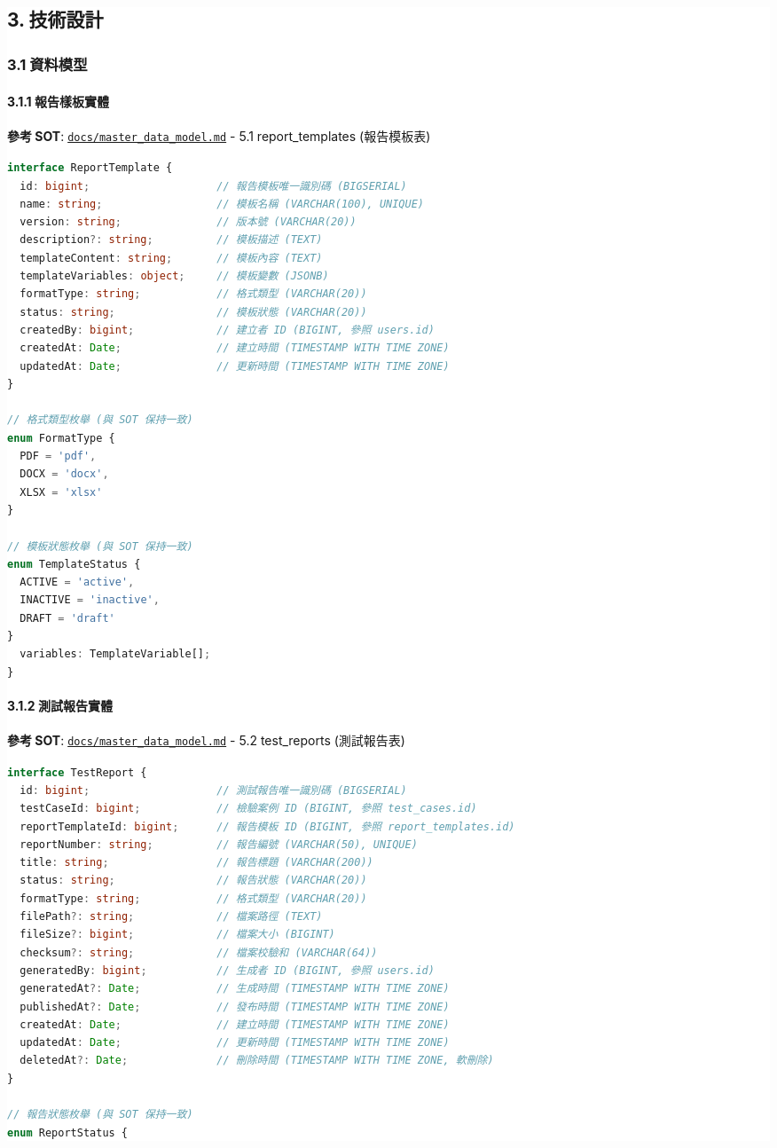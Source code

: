 ## 3. 技術設計

### 3.1 資料模型

#### 3.1.1 報告樣板實體
**參考 SOT**: [`docs/master_data_model.md`](../master_data_model.md) - 5.1 report_templates (報告模板表)

```typescript
interface ReportTemplate {
  id: bigint;                    // 報告模板唯一識別碼 (BIGSERIAL)
  name: string;                  // 模板名稱 (VARCHAR(100), UNIQUE)
  version: string;               // 版本號 (VARCHAR(20))
  description?: string;          // 模板描述 (TEXT)
  templateContent: string;       // 模板內容 (TEXT)
  templateVariables: object;     // 模板變數 (JSONB)
  formatType: string;            // 格式類型 (VARCHAR(20))
  status: string;                // 模板狀態 (VARCHAR(20))
  createdBy: bigint;             // 建立者 ID (BIGINT, 參照 users.id)
  createdAt: Date;               // 建立時間 (TIMESTAMP WITH TIME ZONE)
  updatedAt: Date;               // 更新時間 (TIMESTAMP WITH TIME ZONE)
}

// 格式類型枚舉 (與 SOT 保持一致)
enum FormatType {
  PDF = 'pdf',
  DOCX = 'docx',
  XLSX = 'xlsx'
}

// 模板狀態枚舉 (與 SOT 保持一致)
enum TemplateStatus {
  ACTIVE = 'active',
  INACTIVE = 'inactive',
  DRAFT = 'draft'
}
  variables: TemplateVariable[];
}
```

#### 3.1.2 測試報告實體
**參考 SOT**: [`docs/master_data_model.md`](../master_data_model.md) - 5.2 test_reports (測試報告表)

```typescript
interface TestReport {
  id: bigint;                    // 測試報告唯一識別碼 (BIGSERIAL)
  testCaseId: bigint;            // 檢驗案例 ID (BIGINT, 參照 test_cases.id)
  reportTemplateId: bigint;      // 報告模板 ID (BIGINT, 參照 report_templates.id)
  reportNumber: string;          // 報告編號 (VARCHAR(50), UNIQUE)
  title: string;                 // 報告標題 (VARCHAR(200))
  status: string;                // 報告狀態 (VARCHAR(20))
  formatType: string;            // 格式類型 (VARCHAR(20))
  filePath?: string;             // 檔案路徑 (TEXT)
  fileSize?: bigint;             // 檔案大小 (BIGINT)
  checksum?: string;             // 檔案校驗和 (VARCHAR(64))
  generatedBy: bigint;           // 生成者 ID (BIGINT, 參照 users.id)
  generatedAt?: Date;            // 生成時間 (TIMESTAMP WITH TIME ZONE)
  publishedAt?: Date;            // 發布時間 (TIMESTAMP WITH TIME ZONE)
  createdAt: Date;               // 建立時間 (TIMESTAMP WITH TIME ZONE)
  updatedAt: Date;               // 更新時間 (TIMESTAMP WITH TIME ZONE)
  deletedAt?: Date;              // 刪除時間 (TIMESTAMP WITH TIME ZONE, 軟刪除)
}

// 報告狀態枚舉 (與 SOT 保持一致)
enum ReportStatus {
```